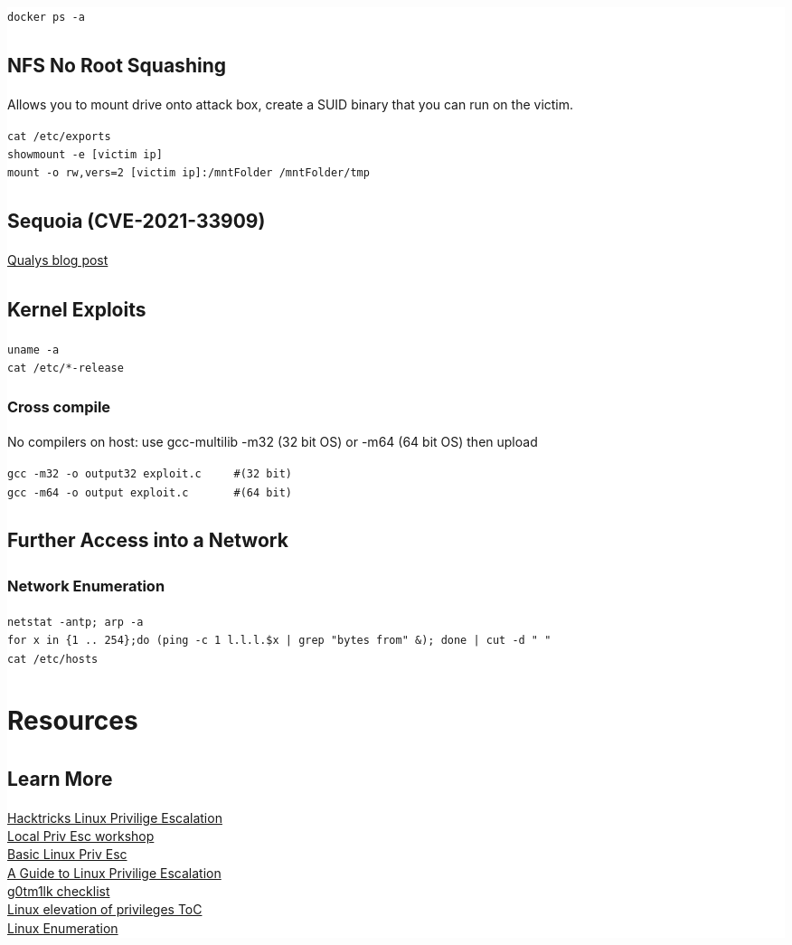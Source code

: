     docker ps -a 


## NFS No Root Squashing   
Allows you to mount drive onto attack box, create a SUID binary that you can run on the victim.  

    cat /etc/exports     
    showmount -e [victim ip]   
    mount -o rw,vers=2 [victim ip]:/mntFolder /mntFolder/tmp   

## Sequoia (CVE-2021-33909)  
[Qualys blog post](https://blog.qualys.com/vulnerabilities-threat-research/2021/07/20/sequoia-a-local-privilege-escalation-vulnerability-in-linuxs-filesystem-layer-cve-2021-33909)  


## Kernel Exploits 
    uname -a  
    cat /etc/*-release
    
### Cross compile 
No compilers on host: use gcc-multilib -m32 (32 bit OS) or -m64 (64 bit OS) then upload   

    gcc -m32 -o output32 exploit.c     #(32 bit) 
    gcc -m64 -o output exploit.c       #(64 bit)  
    
## Further Access into a Network 
### Network Enumeration 
    netstat -antp; arp -a 
    for x in {1 .. 254};do (ping -c 1 l.l.l.$x | grep "bytes from" &); done | cut -d " " 
    cat /etc/hosts  

# Resources 
## Learn More 
[Hacktricks Linux Privilige Escalation](https://book.hacktricks.xyz/linux-unix/privilege-escalation)      
[Local Priv Esc workshop](https://github.com/sagishahar/lpeworkshop)      
[Basic Linux Priv Esc](https://github.com/RoqueNight/Linux-Privilege-Escalation-Basics)     
[A Guide to Linux Privilige Escalation](https://payatu.com/guide-linux-privilege-escalation)   
[g0tm1lk checklist](https://blog.g0tmi1k.com/2011/08/basic-linux-privilege-escalation/)     
[Linux elevation of privileges ToC](https://guif.re/linuxeop)       
[Linux Enumeration](https://zweilosec.gitbook.io/hackers-rest/linux-1/linux-redteam/enumeration) 

